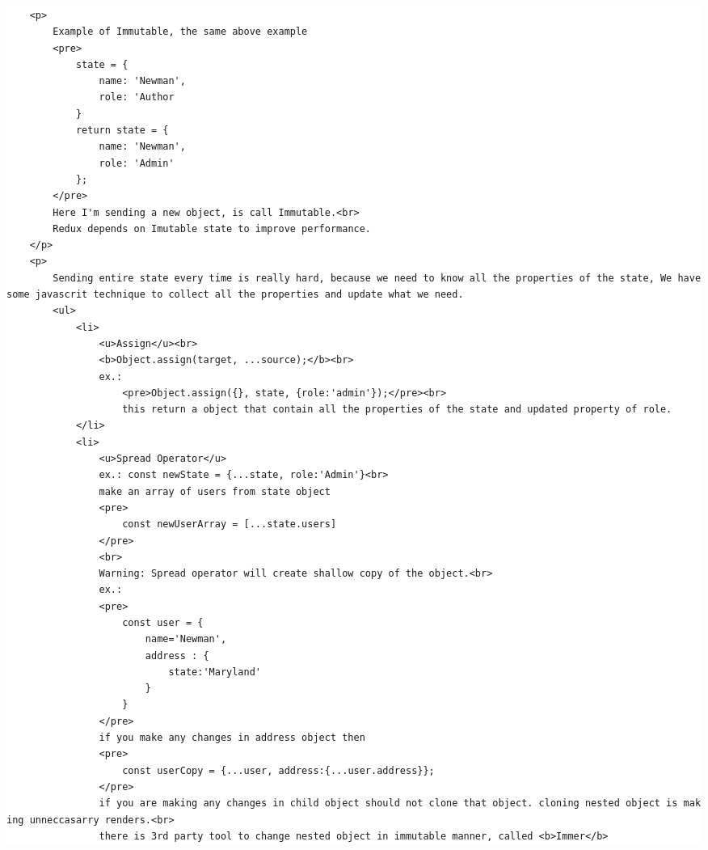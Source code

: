         <p>
            Example of Immutable, the same above example
            <pre>
                state = {
                    name: 'Newman',
                    role: 'Author
                }
                return state = {
                    name: 'Newman',
                    role: 'Admin'
                };
            </pre>
            Here I'm sending a new object, is call Immutable.<br>
            Redux depends on Imutable state to improve performance.
        </p>
        <p>
            Sending entire state every time is really hard, because we need to know all the properties of the state, We have some javascrit technique to collect all the properties and update what we need.
            <ul>
                <li>
                    <u>Assign</u><br>
                    <b>Object.assign(target, ...source);</b><br>
                    ex.:
                        <pre>Object.assign({}, state, {role:'admin'});</pre><br>
                        this return a object that contain all the properties of the state and updated property of role.
                </li>
                <li>
                    <u>Spread Operator</u>
                    ex.: const newState = {...state, role:'Admin'}<br>
                    make an array of users from state object
                    <pre>
                        const newUserArray = [...state.users]
                    </pre>
                    <br>
                    Warning: Spread operator will create shallow copy of the object.<br>
                    ex.:
                    <pre>
                        const user = {
                            name='Newman',
                            address : {
                                state:'Maryland'
                            }
                        }
                    </pre>
                    if you make any changes in address object then
                    <pre>
                        const userCopy = {...user, address:{...user.address}};
                    </pre>
                    if you are making any changes in child object should not clone that object. cloning nested object is making unneccasarry renders.<br>
                    there is 3rd party tool to change nested object in immutable manner, called <b>Immer</b>